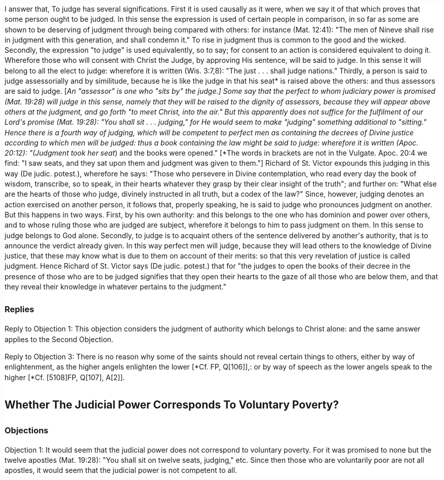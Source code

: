 I answer that, To judge has several significations. First it is used causally as it were, when we say it of that which proves that some person ought to be judged. In this sense the expression is used of certain people in comparison, in so far as some are shown to be deserving of judgment through being compared with others: for instance (Mat. 12:41): "The men of Nineve shall rise in judgment with this generation, and shall condemn it." To rise in judgment thus is common to the good and the wicked. Secondly, the expression "to judge" is used equivalently, so to say; for consent to an action is considered equivalent to doing it. Wherefore those who will consent with Christ the Judge, by approving His sentence, will be said to judge. In this sense it will belong to all the elect to judge: wherefore it is written (Wis. 3:7,8): "The just . . . shall judge nations." Thirdly, a person is said to judge assessorially and by similitude, because he is like the judge in that his seat* is raised above the others: and thus assessors are said to judge. [*An "assessor" is one who "sits by" the judge.] Some say that the perfect to whom judiciary power is promised (Mat. 19:28) will judge in this sense, namely that they will be raised to the dignity of assessors, because they will appear above others at the judgment, and go forth "to meet Christ, into the air." But this apparently does not suffice for the fulfilment of our Lord's promise (Mat. 19:28): "You shall sit . . . judging," for He would seem to make "judging" something additional to "sitting." Hence there is a fourth way of judging, which will be competent to perfect men as containing the decrees of Divine justice according to which men will be judged: thus a book containing the law might be said to judge: wherefore it is written (Apoc. 20:12): "(Judgment took her seat*) and the books were opened." [*The words in brackets are not in the Vulgate. Apoc. 20:4 we find: "I saw seats, and they sat upon them and judgment was given to them."] Richard of St. Victor expounds this judging in this way (De judic. potest.), wherefore he says: "Those who persevere in Divine contemplation, who read every day the book of wisdom, transcribe, so to speak, in their hearts whatever they grasp by their clear insight of the truth"; and further on: "What else are the hearts of those who judge, divinely instructed in all truth, but a codex of the law?" Since, however, judging denotes an action exercised on another person, it follows that, properly speaking, he is said to judge who pronounces judgment on another. But this happens in two ways. First, by his own authority: and this belongs to the one who has dominion and power over others, and to whose ruling those who are judged are subject, wherefore it belongs to him to pass judgment on them. In this sense to judge belongs to God alone. Secondly, to judge is to acquaint others of the sentence delivered by another's authority, that is to announce the verdict already given. In this way perfect men will judge, because they will lead others to the knowledge of Divine justice, that these may know what is due to them on account of their merits: so that this very revelation of justice is called judgment. Hence Richard of St. Victor says (De judic. potest.) that for "the judges to open the books of their decree in the presence of those who are to be judged signifies that they open their hearts to the gaze of all those who are below them, and that they reveal their knowledge in whatever pertains to the judgment."

### Replies

Reply to Objection 1: This objection considers the judgment of authority which belongs to Christ alone: and the same answer applies to the Second Objection.

Reply to Objection 3: There is no reason why some of the saints should not reveal certain things to others, either by way of enlightenment, as the higher angels enlighten the lower [*Cf. FP, Q[106]],: or by way of speech as the lower angels speak to the higher [*Cf. [5108]FP, Q[107], A[2]].
## Whether The Judicial Power Corresponds To Voluntary Poverty?

### Objections

Objection 1: It would seem that the judicial power does not correspond to voluntary poverty. For it was promised to none but the twelve apostles (Mat. 19:28): "You shall sit on twelve seats, judging," etc. Since then those who are voluntarily poor are not all apostles, it would seem that the judicial power is not competent to all.
